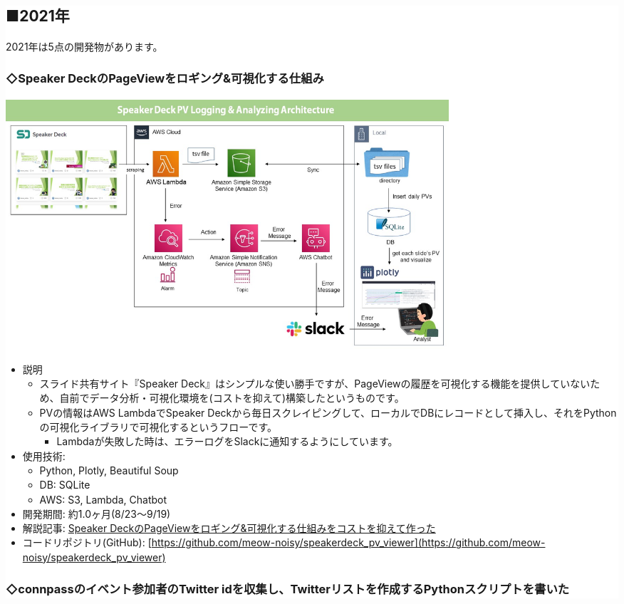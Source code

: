

## ■2021年
2021年は5点の開発物があります。

### ◇Speaker DeckのPageViewをロギング&可視化する仕組み
<a href="2021_speakerdeck.jpg" target="_blank"><img src="2021_speakerdeck.jpg" height="350px"></a>

- 説明
    - スライド共有サイト『Speaker Deck』はシンプルな使い勝手ですが、PageViewの履歴を可視化する機能を提供していないため、自前でデータ分析・可視化環境を(コストを抑えて)構築したというものです。
    - PVの情報はAWS LambdaでSpeaker Deckから毎日スクレイピングして、ローカルでDBにレコードとして挿入し、それをPythonの可視化ライブラリで可視化するというフローです。
        - Lambdaが失敗した時は、エラーログをSlackに通知するようにしています。
- 使用技術: 
    - Python, Plotly, Beautiful Soup
    - DB: SQLite
    - AWS: S3, Lambda, Chatbot
- 開発期間: 約1.0ヶ月(8/23〜9/19)
- 解説記事: [Speaker DeckのPageViewをロギング&可視化する仕組みをコストを抑えて作った](https://meow-memow.hatenablog.com/entry/2021/09/15/202713)
- コードリポジトリ(GitHub): [https://github.com/meow-noisy/speakerdeck_pv_viewer](https://github.com/meow-noisy/speakerdeck_pv_viewer)

### ◇connpassのイベント参加者のTwitter idを収集し、Twitterリストを作成するPythonスクリプトを書いた